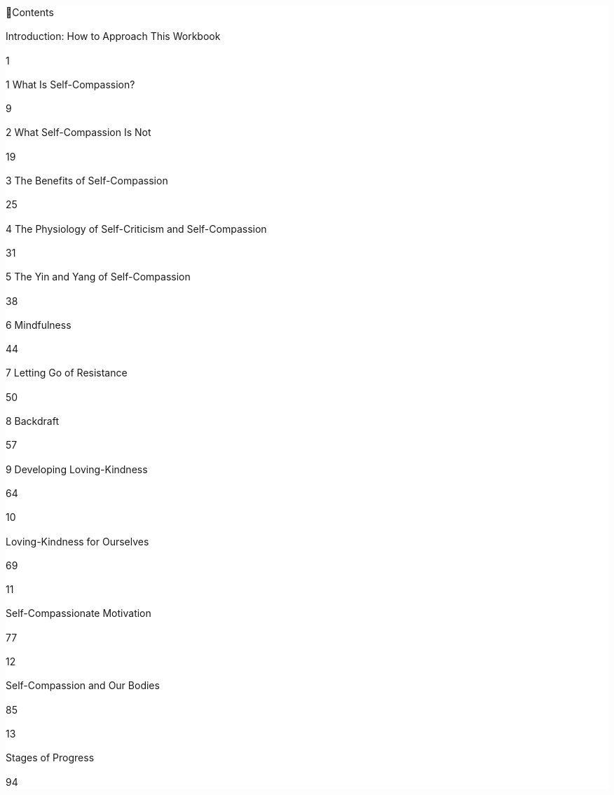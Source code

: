 Contents

Introduction: How to Approach This Workbook

1

1 What Is Self-­Compassion?

9

2 What Self-­Compassion Is Not

19

3 The Benefits of Self-­Compassion

25

4 The Physiology of Self-­Criticism and Self-­Compassion

31

5 The Yin and Yang of Self-­Compassion

38

6 Mindfulness

44

7 Letting Go of Resistance

50

8 Backdraft

57

9 Developing Loving-­Kindness

64

10

Loving-­Kindness for Ourselves

69

11

Self-­Compassionate Motivation

77

12

Self-­Compassion and Our Bodies

85

13

Stages of Progress

94
